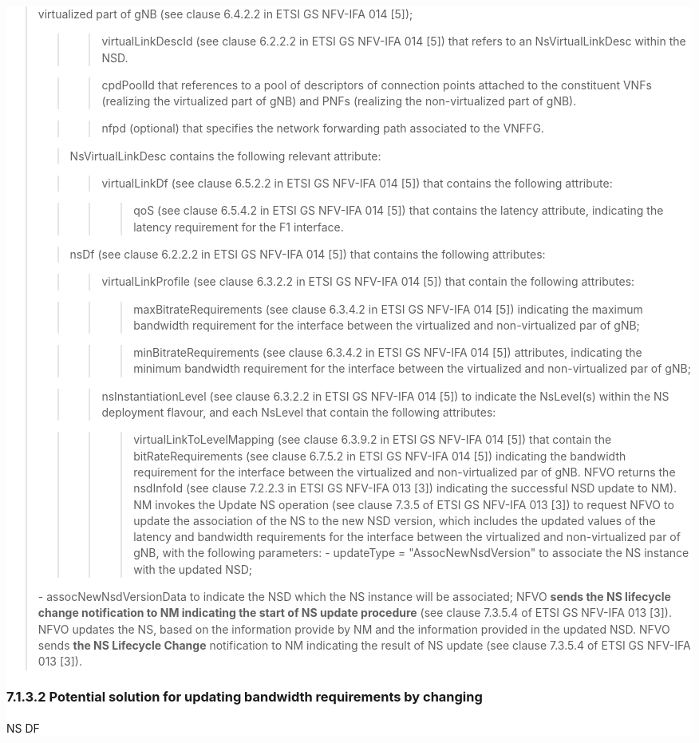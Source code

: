 > virtualized part of gNB (see clause 6.4.2.2 in ETSI GS NFV-IFA 014 [5]);
>
> >> virtualLinkDescId (see clause 6.2.2.2 in ETSI GS NFV-IFA 014 [5]) that
> refers to an NsVirtualLinkDesc within the NSD.
>
> >> cpdPoolId that references to a pool of descriptors of connection points
> attached to the constituent VNFs (realizing the virtualized part of gNB) and
> PNFs (realizing the non-virtualized part of gNB).
>
> >> nfpd (optional) that specifies the network forwarding path associated to
> the VNFFG.
>
> > NsVirtualLinkDesc contains the following relevant attribute:
>
> >> virtualLinkDf (see clause 6.5.2.2 in ETSI GS NFV-IFA 014 [5]) that
> contains the following attribute:
>
> >>> qoS (see clause 6.5.4.2 in ETSI GS NFV-IFA 014 [5]) that contains the
> latency attribute, indicating the latency requirement for the F1 interface.
>
> > nsDf (see clause 6.2.2.2 in ETSI GS NFV-IFA 014 [5]) that contains the
> following attributes:
>
> >> virtualLinkProfile (see clause 6.3.2.2 in ETSI GS NFV-IFA 014 [5]) that
> contain the following attributes:
>
> >>> maxBitrateRequirements (see clause 6.3.4.2 in ETSI GS NFV-IFA 014 [5])
> indicating the maximum bandwidth requirement for the interface between the
> virtualized and non-virtualized par of gNB;
>
> >>> minBitrateRequirements (see clause 6.3.4.2 in ETSI GS NFV-IFA 014 [5])
> attributes, indicating the minimum bandwidth requirement for the interface
> between the virtualized and non-virtualized par of gNB;
>
> >> nsInstantiationLevel (see clause 6.3.2.2 in ETSI GS NFV-IFA 014 [5]) to
> indicate the NsLevel(s) within the NS deployment flavour, and each NsLevel
> that contain the following attributes:
>
> >>> virtualLinkToLevelMapping (see clause 6.3.9.2 in ETSI GS NFV-IFA 014
> [5]) that contain the bitRateRequirements (see clause 6.7.5.2 in ETSI GS
> NFV-IFA 014 [5]) indicating the bandwidth requirement for the interface
> between the virtualized and non-virtualized par of gNB.
NFVO returns the nsdInfoId (see clause 7.2.2.3 in ETSI GS NFV-IFA 013 [3])
indicating the successful NSD update to NM).
NM invokes the Update NS operation (see clause 7.3.5 of ETSI GS NFV-IFA 013
[3]) to request NFVO to update the association of the NS to the new NSD
version, which includes the updated values of the latency and bandwidth
requirements for the interface between the virtualized and non-virtualized par
of gNB, with the following parameters:
> \- updateType = \"AssocNewNsdVersion\" to associate the NS instance with the
> updated NSD;
>
> \- assocNewNsdVersionData to indicate the NSD which the NS instance will be
> associated;
NFVO **sends the NS lifecycle change notification to NM indicating the start
of NS update procedure** (see clause 7.3.5.4 of ETSI GS NFV-IFA 013 [3]).
NFVO updates the NS, based on the information provide by NM and the
information provided in the updated NSD.
NFVO sends **the NS Lifecycle Change** notification to NM indicating the
result of NS update (see clause 7.3.5.4 of ETSI GS NFV-IFA 013 [3]).
### 7.1.3.2 Potential solution for updating bandwidth requirements by changing
NS DF